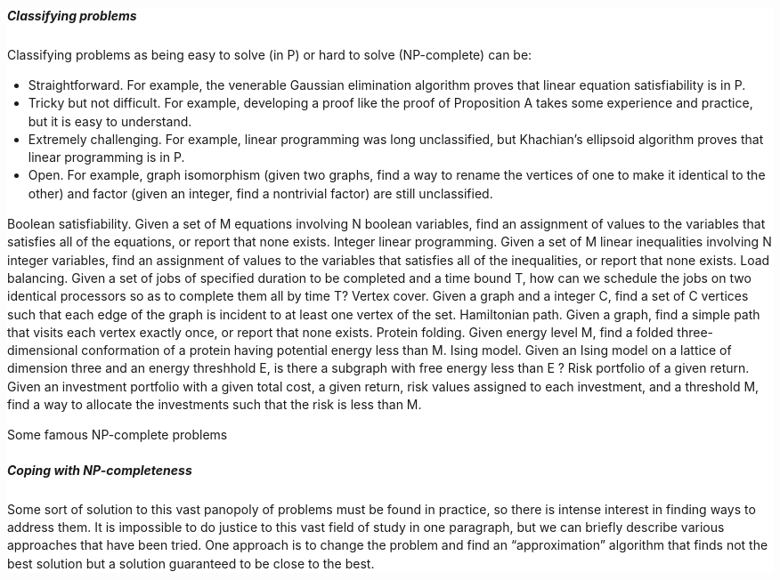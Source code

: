 ##### Classifying problems

Classifying problems as being easy to solve (in P) or hard to solve (NP-complete) can be:

* Straightforward. For example, the venerable Gaussian elimination algorithm proves that linear equation satisfiability is in P.
* Tricky but not difficult. For example, developing a proof like the proof of Proposition A takes some experience and practice, but it is easy to understand.
* Extremely challenging. For example, linear programming was long unclassified, but Khachian’s ellipsoid algorithm proves that linear programming is in P.
* Open. For example, graph isomorphism (given two graphs, find a way to rename the vertices of one to make it identical to the other) and factor (given an integer, find a nontrivial factor) are still unclassified.

Boolean satisfiability. Given a set of M equations involving N boolean variables, find an assignment of values to the variables that satisfies all of the equations, or report that none exists.
Integer linear programming. Given a set of M linear inequalities involving N integer variables, find an assignment of values to the variables that satisfies all of the inequalities, or report that none exists.
Load balancing. Given a set of jobs of specified duration to be completed and a time bound T, how can we schedule the jobs on two identical processors so as to complete them all by time T?
Vertex cover. Given a graph and a integer C, find a set of C vertices such that each edge of the graph is incident to at least one vertex of the set.
Hamiltonian path. Given a graph, find a simple path that visits each vertex exactly once, or report that none exists.
Protein folding. Given energy level M, find a folded three-dimensional conformation of a protein having potential energy less than M.
Ising model. Given an Ising model on a lattice of dimension three and an energy threshhold E, is there a subgraph with free energy less than E ?
Risk portfolio of a given return. Given an investment portfolio with a given total cost, a given return, risk values assigned to each investment, and a threshold M, find a way to allocate the investments such that the risk is less than M.

Some famous NP-complete problems

##### Coping with NP-completeness

Some sort of solution to this vast panopoly of problems must be found in practice, so there is intense interest in finding ways to address them. It is impossible to do justice to this vast field of study in one paragraph, but we can briefly describe various approaches that have been tried. One approach is to change the problem and find an “approximation” algorithm that finds not the best solution but a solution guaranteed to be close to the best.